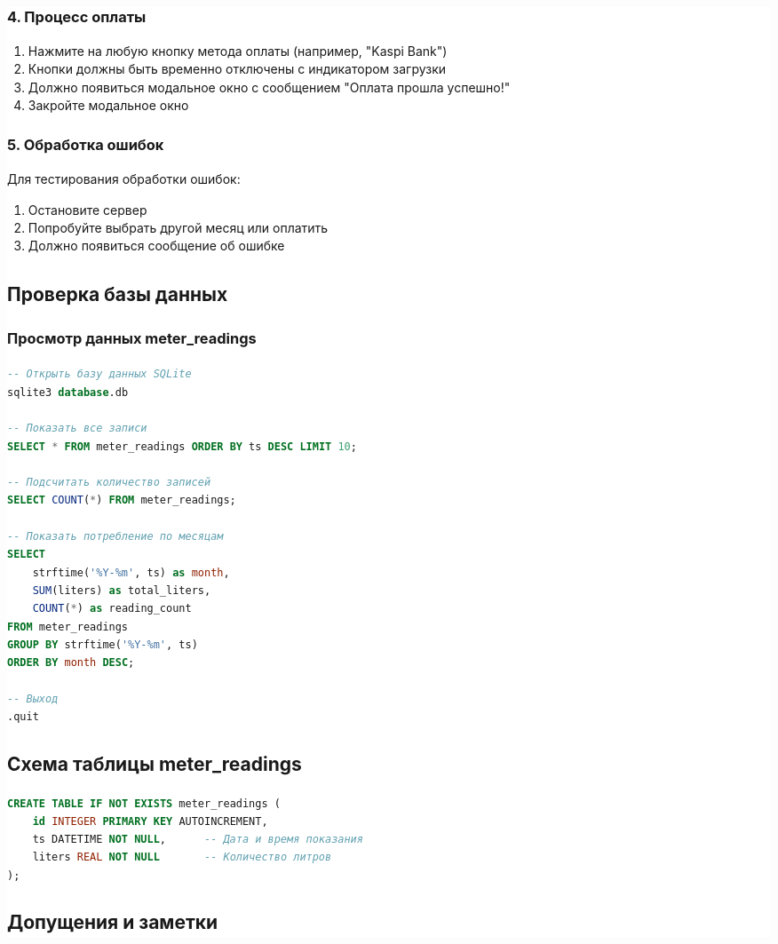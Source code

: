 ### 4. Процесс оплаты
1. Нажмите на любую кнопку метода оплаты (например, "Kaspi Bank")
2. Кнопки должны быть временно отключены с индикатором загрузки
3. Должно появиться модальное окно с сообщением "Оплата прошла успешно!"
4. Закройте модальное окно

### 5. Обработка ошибок
Для тестирования обработки ошибок:
1. Остановите сервер
2. Попробуйте выбрать другой месяц или оплатить
3. Должно появиться сообщение об ошибке

## Проверка базы данных

### Просмотр данных meter_readings
```sql
-- Открыть базу данных SQLite
sqlite3 database.db

-- Показать все записи
SELECT * FROM meter_readings ORDER BY ts DESC LIMIT 10;

-- Подсчитать количество записей
SELECT COUNT(*) FROM meter_readings;

-- Показать потребление по месяцам
SELECT 
    strftime('%Y-%m', ts) as month,
    SUM(liters) as total_liters,
    COUNT(*) as reading_count
FROM meter_readings
GROUP BY strftime('%Y-%m', ts)
ORDER BY month DESC;

-- Выход
.quit
```

## Схема таблицы meter_readings

```sql
CREATE TABLE IF NOT EXISTS meter_readings (
    id INTEGER PRIMARY KEY AUTOINCREMENT,
    ts DATETIME NOT NULL,      -- Дата и время показания
    liters REAL NOT NULL       -- Количество литров
);
```

## Допущения и заметки
